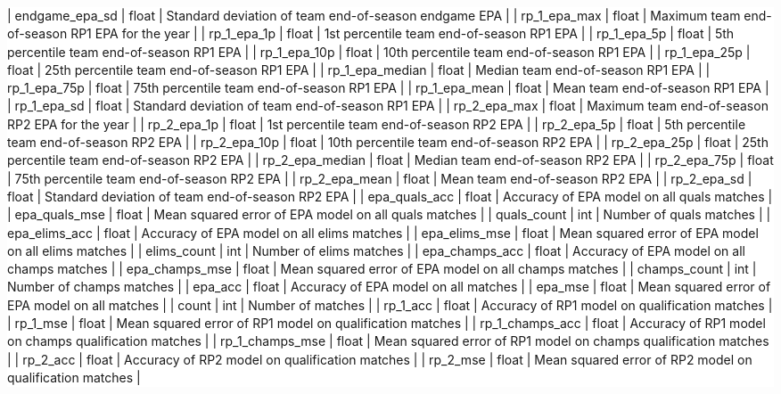 | endgame_epa_sd     | float | Standard deviation of team end-of-season endgame EPA            |
| rp_1_epa_max       | float | Maximum team end-of-season RP1 EPA for the year                 |
| rp_1_epa_1p        | float | 1st percentile team end-of-season RP1 EPA                       |
| rp_1_epa_5p        | float | 5th percentile team end-of-season RP1 EPA                       |
| rp_1_epa_10p       | float | 10th percentile team end-of-season RP1 EPA                      |
| rp_1_epa_25p       | float | 25th percentile team end-of-season RP1 EPA                      |
| rp_1_epa_median    | float | Median team end-of-season RP1 EPA                               |
| rp_1_epa_75p       | float | 75th percentile team end-of-season RP1 EPA                      |
| rp_1_epa_mean      | float | Mean team end-of-season RP1 EPA                                 |
| rp_1_epa_sd        | float | Standard deviation of team end-of-season RP1 EPA                |
| rp_2_epa_max       | float | Maximum team end-of-season RP2 EPA for the year                 |
| rp_2_epa_1p        | float | 1st percentile team end-of-season RP2 EPA                       |
| rp_2_epa_5p        | float | 5th percentile team end-of-season RP2 EPA                       |
| rp_2_epa_10p       | float | 10th percentile team end-of-season RP2 EPA                      |
| rp_2_epa_25p       | float | 25th percentile team end-of-season RP2 EPA                      |
| rp_2_epa_median    | float | Median team end-of-season RP2 EPA                               |
| rp_2_epa_75p       | float | 75th percentile team end-of-season RP2 EPA                      |
| rp_2_epa_mean      | float | Mean team end-of-season RP2 EPA                                 |
| rp_2_epa_sd        | float | Standard deviation of team end-of-season RP2 EPA                |
| epa_quals_acc      | float | Accuracy of EPA model on all quals matches                      |
| epa_quals_mse      | float | Mean squared error of EPA model on all quals matches            |
| quals_count        | int   | Number of quals matches                                         |
| epa_elims_acc      | float | Accuracy of EPA model on all elims matches                      |
| epa_elims_mse      | float | Mean squared error of EPA model on all elims matches            |
| elims_count        | int   | Number of elims matches                                         |
| epa_champs_acc     | float | Accuracy of EPA model on all champs matches                     |
| epa_champs_mse     | float | Mean squared error of EPA model on all champs matches           |
| champs_count       | int   | Number of champs matches                                        |
| epa_acc            | float | Accuracy of EPA model on all matches                            |
| epa_mse            | float | Mean squared error of EPA model on all matches                  |
| count              | int   | Number of matches                                               |
| rp_1_acc           | float | Accuracy of RP1 model on qualification matches                  |
| rp_1_mse           | float | Mean squared error of RP1 model on qualification matches        |
| rp_1_champs_acc    | float | Accuracy of RP1 model on champs qualification matches           |
| rp_1_champs_mse    | float | Mean squared error of RP1 model on champs qualification matches |
| rp_2_acc           | float | Accuracy of RP2 model on qualification matches                  |
| rp_2_mse           | float | Mean squared error of RP2 model on qualification matches        |